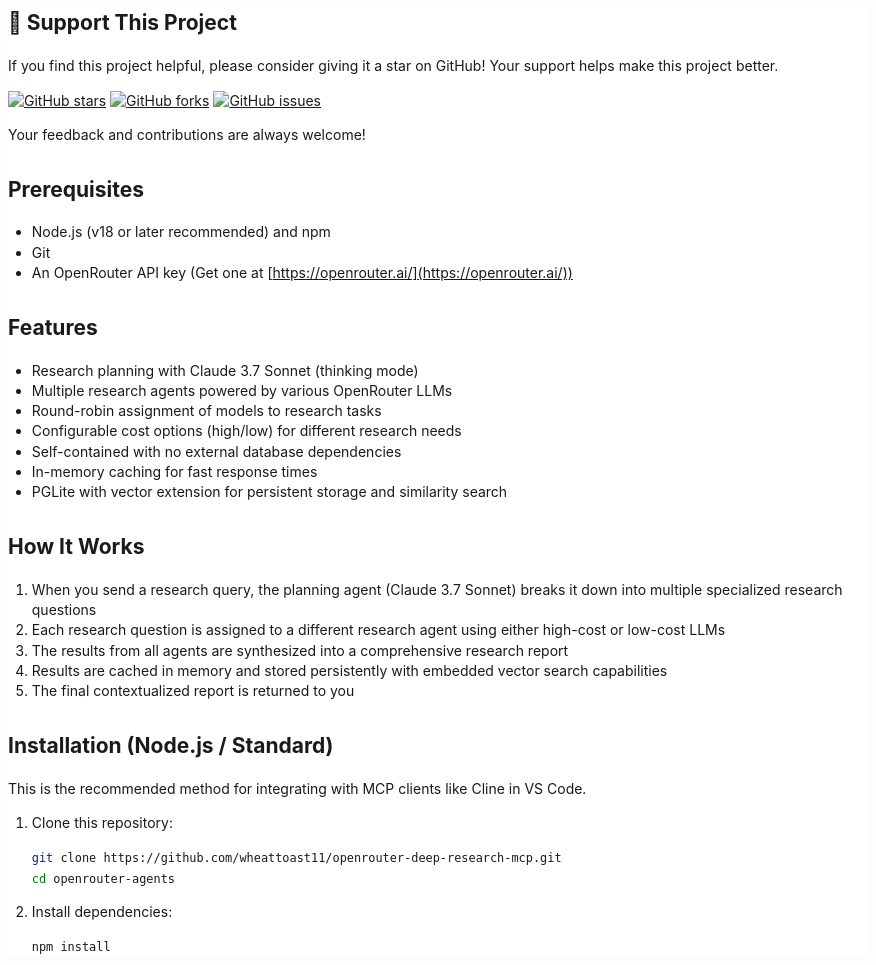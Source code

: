 ## 🌟 Support This Project

If you find this project helpful, please consider giving it a star on GitHub! Your support helps make this project better.

[![GitHub stars](https://img.shields.io/github/stars/wheattoast11/openrouter-deep-research-mcp.svg?style=social&label=Star)](https://github.com/wheattoast11/openrouter-agents)
[![GitHub forks](https://img.shields.io/github/forks/wheattoast11/openrouter-deep-research-mcp?style=social&label=Fork)](https://github.com/wheattoast11/openrouter-agents/fork)
[![GitHub issues](https://img.shields.io/github/issues/wheattoast11/openrouter-deep-research-mcp.svg?style=social&label=Issues)](https://github.com/wheattoast11/openrouter-agents/issues)

Your feedback and contributions are always welcome!

## Prerequisites

- Node.js (v18 or later recommended) and npm
- Git
- An OpenRouter API key (Get one at [https://openrouter.ai/](https://openrouter.ai/))

## Features

- Research planning with Claude 3.7 Sonnet (thinking mode)
- Multiple research agents powered by various OpenRouter LLMs
- Round-robin assignment of models to research tasks
- Configurable cost options (high/low) for different research needs
- Self-contained with no external database dependencies
- In-memory caching for fast response times
- PGLite with vector extension for persistent storage and similarity search

## How It Works

1. When you send a research query, the planning agent (Claude 3.7 Sonnet) breaks it down into multiple specialized research questions
2. Each research question is assigned to a different research agent using either high-cost or low-cost LLMs
3. The results from all agents are synthesized into a comprehensive research report
4. Results are cached in memory and stored persistently with embedded vector search capabilities
5. The final contextualized report is returned to you

## Installation (Node.js / Standard)

This is the recommended method for integrating with MCP clients like Cline in VS Code.

1. Clone this repository:
   ```bash
   git clone https://github.com/wheattoast11/openrouter-deep-research-mcp.git
   cd openrouter-agents
   ```

2. Install dependencies:
   ```bash
   npm install
   ```
